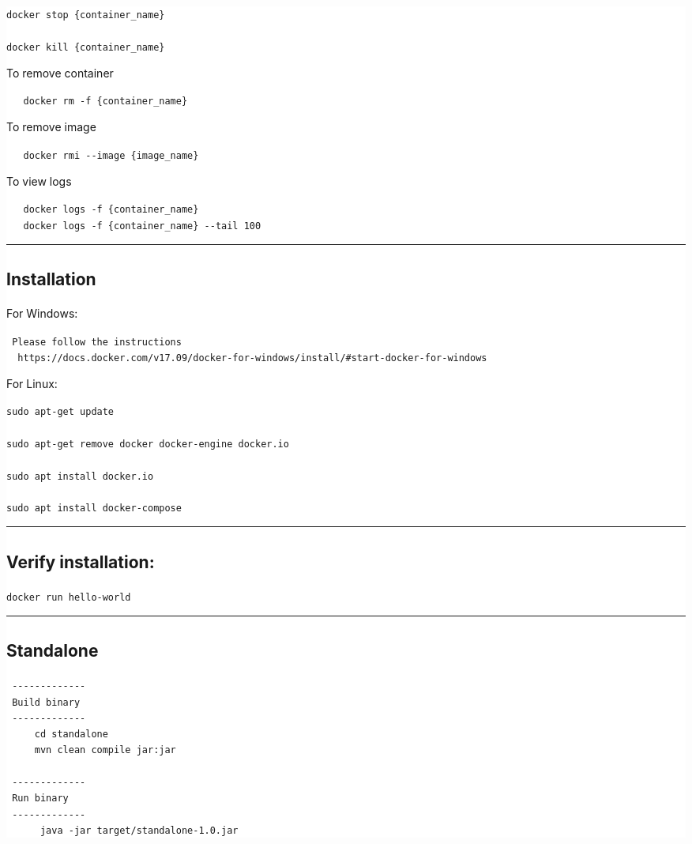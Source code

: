 	docker stop {container_name}
	
	docker kill {container_name}
	
  To remove container
  
  
	   docker rm -f {container_name}
	
  To remove image
  
	   docker rmi --image {image_name}
    

  To view logs
  
       docker logs -f {container_name}
       docker logs -f {container_name} --tail 100


-------------
Installation
-------------
 For Windows: 

     Please follow the instructions
      https://docs.docker.com/v17.09/docker-for-windows/install/#start-docker-for-windows
    
    
 For Linux: 

    sudo apt-get update
    
    sudo apt-get remove docker docker-engine docker.io
    
    sudo apt install docker.io
    
    sudo apt install docker-compose
    
-------------
Verify installation:
-------------
    docker run hello-world


-------------
Standalone
-------------
     -------------
     Build binary
     -------------
         cd standalone
         mvn clean compile jar:jar

     -------------
     Run binary
     -------------
          java -jar target/standalone-1.0.jar
